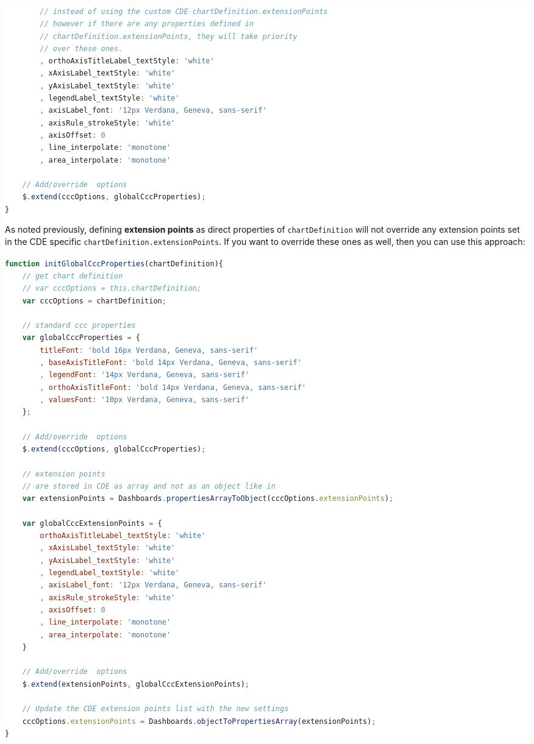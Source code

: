 ```javascript
		// instead of using the custom CDE chartDefinition.extensionPoints
		// however if there are any properties defined in
		// chartDefinition.extensionPoints, they will take priority
		// over these ones.
		, orthoAxisTitleLabel_textStyle: 'white'
		, xAxisLabel_textStyle: 'white'
		, yAxisLabel_textStyle: 'white'
		, legendLabel_textStyle: 'white'
		, axisLabel_font: '12px Verdana, Geneva, sans-serif'
		, axisRule_strokeStyle: 'white'
		, axisOffset: 0
		, line_interpolate: 'monotone'
		, area_interpolate: 'monotone'	

	// Add/override  options
	$.extend(cccOptions, globalCccProperties);	
} 
```

As noted previously, defining **extension points** as direct properties of `chartDefinition` will not override any extension points set in the CDE specific `chartDefinition.extensionPoints`. If you want to override these ones as well, then you can use this approach:

```javascript
function initGlobalCccProperties(chartDefinition){
	// get chart definition
	// var cccOptions = this.chartDefinition;
	var cccOptions = chartDefinition;
	
	// standard ccc properties
	var globalCccProperties = {
		titleFont: 'bold 16px Verdana, Geneva, sans-serif'
		, baseAxisTitleFont: 'bold 14px Verdana, Geneva, sans-serif'
		, legendFont: '14px Verdana, Geneva, sans-serif'
		, orthoAxisTitleFont: 'bold 14px Verdana, Geneva, sans-serif'
		, valuesFont: '10px Verdana, Geneva, sans-serif'	
	};
	
	// Add/override  options
	$.extend(cccOptions, globalCccProperties);
	
	// extension points
	// are stored in CDE as array and not as an object like in 
	var extensionPoints = Dashboards.propertiesArrayToObject(cccOptions.extensionPoints);
	
	var globalCccExtensionPoints = {
		orthoAxisTitleLabel_textStyle: 'white'
		, xAxisLabel_textStyle: 'white'
		, yAxisLabel_textStyle: 'white'
		, legendLabel_textStyle: 'white'
		, axisLabel_font: '12px Verdana, Geneva, sans-serif'
		, axisRule_strokeStyle: 'white'
		, axisOffset: 0
		, line_interpolate: 'monotone'
		, area_interpolate: 'monotone'	
	}
	
	// Add/override  options
	$.extend(extensionPoints, globalCccExtensionPoints);
	
	// Update the CDE extension points list with the new settings
	cccOptions.extensionPoints = Dashboards.objectToPropertiesArray(extensionPoints);	
}
```

